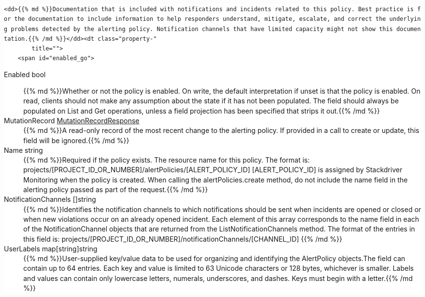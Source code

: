     <dd>{{% md %}}Documentation that is included with notifications and incidents related to this policy. Best practice is for the documentation to include information to help responders understand, mitigate, escalate, and correct the underlying problems detected by the alerting policy. Notification channels that have limited capacity might not show this documentation.{{% /md %}}</dd><dt class="property-"
            title="">
        <span id="enabled_go">
<a href="#enabled_go" style="color: inherit; text-decoration: inherit;">Enabled</a>
</span>
        <span class="property-indicator"></span>
        <span class="property-type">bool</span>
    </dt>
    <dd>{{% md %}}Whether or not the policy is enabled. On write, the default interpretation if unset is that the policy is enabled. On read, clients should not make any assumption about the state if it has not been populated. The field should always be populated on List and Get operations, unless a field projection has been specified that strips it out.{{% /md %}}</dd><dt class="property-"
            title="">
        <span id="mutationrecord_go">
<a href="#mutationrecord_go" style="color: inherit; text-decoration: inherit;">Mutation<wbr>Record</a>
</span>
        <span class="property-indicator"></span>
        <span class="property-type"><a href="#mutationrecordresponse">Mutation<wbr>Record<wbr>Response</a></span>
    </dt>
    <dd>{{% md %}}A read-only record of the most recent change to the alerting policy. If provided in a call to create or update, this field will be ignored.{{% /md %}}</dd><dt class="property-"
            title="">
        <span id="name_go">
<a href="#name_go" style="color: inherit; text-decoration: inherit;">Name</a>
</span>
        <span class="property-indicator"></span>
        <span class="property-type">string</span>
    </dt>
    <dd>{{% md %}}Required if the policy exists. The resource name for this policy. The format is: projects/[PROJECT_ID_OR_NUMBER]/alertPolicies/[ALERT_POLICY_ID] [ALERT_POLICY_ID] is assigned by Stackdriver Monitoring when the policy is created. When calling the alertPolicies.create method, do not include the name field in the alerting policy passed as part of the request.{{% /md %}}</dd><dt class="property-"
            title="">
        <span id="notificationchannels_go">
<a href="#notificationchannels_go" style="color: inherit; text-decoration: inherit;">Notification<wbr>Channels</a>
</span>
        <span class="property-indicator"></span>
        <span class="property-type">[]string</span>
    </dt>
    <dd>{{% md %}}Identifies the notification channels to which notifications should be sent when incidents are opened or closed or when new violations occur on an already opened incident. Each element of this array corresponds to the name field in each of the NotificationChannel objects that are returned from the ListNotificationChannels method. The format of the entries in this field is: projects/[PROJECT_ID_OR_NUMBER]/notificationChannels/[CHANNEL_ID] {{% /md %}}</dd><dt class="property-"
            title="">
        <span id="userlabels_go">
<a href="#userlabels_go" style="color: inherit; text-decoration: inherit;">User<wbr>Labels</a>
</span>
        <span class="property-indicator"></span>
        <span class="property-type">map[string]string</span>
    </dt>
    <dd>{{% md %}}User-supplied key/value data to be used for organizing and identifying the AlertPolicy objects.The field can contain up to 64 entries. Each key and value is limited to 63 Unicode characters or 128 bytes, whichever is smaller. Labels and values can contain only lowercase letters, numerals, underscores, and dashes. Keys must begin with a letter.{{% /md %}}</dd><dt class="property-"
            title="">